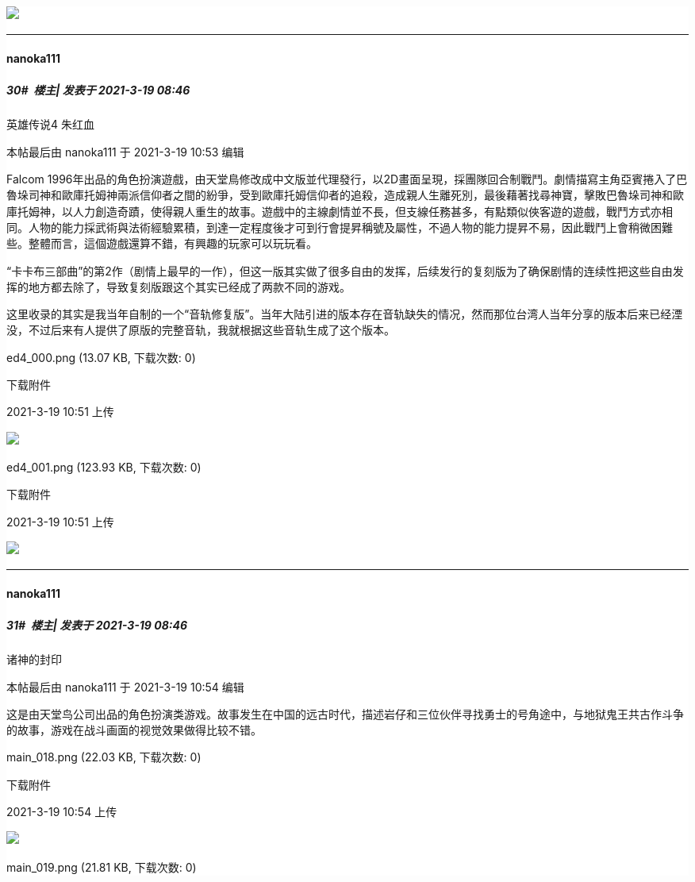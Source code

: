 <img src="https://img.saraba1st.com/forum/202103/19/104441r2b1z0c2jgjgh3jc.png" referrerpolicy="no-referrer">

*****

####  nanoka111  
##### 30#         楼主| 发表于 2021-3-19 08:46

英雄传说4 朱红血

 本帖最后由 nanoka111 于 2021-3-19 10:53 编辑 

Falcom 1996年出品的角色扮演遊戲，由天堂鳥修改成中文版並代理發行，以2D畫面呈現，採團隊回合制戰鬥。劇情描寫主角亞賓捲入了巴魯垛司神和歐庫托姆神兩派信仰者之間的紛爭，受到歐庫托姆信仰者的追殺，造成親人生離死別，最後藉著找尋神寶，擊敗巴魯垛司神和歐庫托姆神，以人力創造奇蹟，使得親人重生的故事。遊戲中的主線劇情並不長，但支線任務甚多，有點類似俠客遊的遊戲，戰鬥方式亦相同。人物的能力採武術與法術經驗累積，到達一定程度後才可到行會提昇稱號及屬性，不過人物的能力提昇不易，因此戰鬥上會稍微困難些。整體而言，這個遊戲還算不錯，有興趣的玩家可以玩玩看。

“卡卡布三部曲”的第2作（剧情上最早的一作），但这一版其实做了很多自由的发挥，后续发行的复刻版为了确保剧情的连续性把这些自由发挥的地方都去除了，导致复刻版跟这个其实已经成了两款不同的游戏。

这里收录的其实是我当年自制的一个“音轨修复版”。当年大陆引进的版本存在音轨缺失的情况，然而那位台湾人当年分享的版本后来已经湮没，不过后来有人提供了原版的完整音轨，我就根据这些音轨生成了这个版本。

ed4_000.png
(13.07 KB, 下载次数: 0)

下载附件

2021-3-19 10:51 上传

<img src="https://img.saraba1st.com/forum/202103/19/105136v2ffx9xtnmmff8fk.png" referrerpolicy="no-referrer">

ed4_001.png
(123.93 KB, 下载次数: 0)

下载附件

2021-3-19 10:51 上传

<img src="https://img.saraba1st.com/forum/202103/19/105137diacdo3a4zit4t4a.png" referrerpolicy="no-referrer">


*****

####  nanoka111  
##### 31#         楼主| 发表于 2021-3-19 08:46

诸神的封印

 本帖最后由 nanoka111 于 2021-3-19 10:54 编辑 

这是由天堂鸟公司出品的角色扮演类游戏。故事发生在中国的远古时代，描述岩仔和三位伙伴寻找勇士的号角途中，与地狱鬼王共古作斗争的故事，游戏在战斗画面的视觉效果做得比较不错。

main_018.png
(22.03 KB, 下载次数: 0)

下载附件

2021-3-19 10:54 上传

<img src="https://img.saraba1st.com/forum/202103/19/105422i1tc4nup22z2tzhu.png" referrerpolicy="no-referrer">

main_019.png
(21.81 KB, 下载次数: 0)
